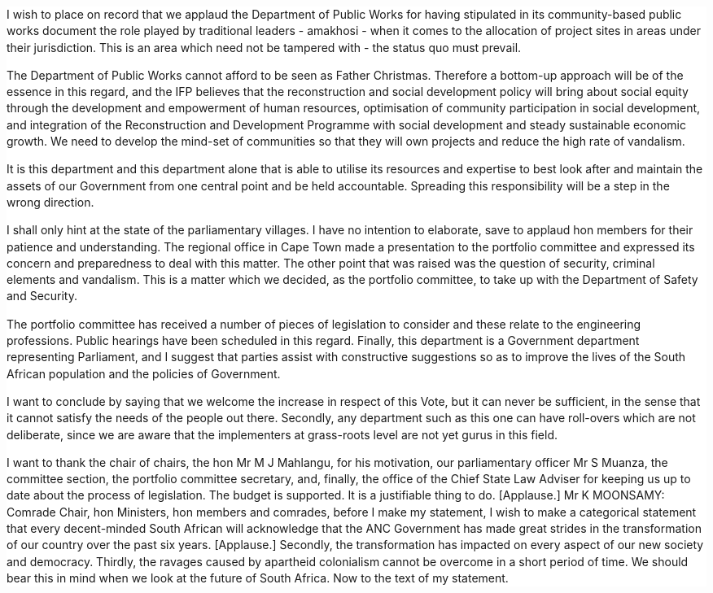 I wish to place on record that we applaud the Department of Public Works
for having stipulated in its community-based public works document the role
played by traditional leaders - amakhosi - when it comes to the allocation
of project sites in areas under their jurisdiction. This is an area which
need not be tampered with - the status quo must prevail.

The Department of Public Works cannot afford to be seen as Father
Christmas. Therefore a bottom-up approach will be of the essence in this
regard, and the IFP believes that the reconstruction and social development
policy will bring about social equity through the development and
empowerment of human resources, optimisation of community participation in
social development, and integration of the Reconstruction and Development
Programme with social development and steady sustainable economic growth.
We need to develop the mind-set of communities so that they will own
projects and reduce the high rate of vandalism.

It is this department and this department alone that is able to utilise its
resources and expertise to best look after and maintain the assets of our
Government from one central point and be held accountable. Spreading this
responsibility will be a step in the wrong direction.

I shall only hint at the state of the parliamentary villages. I have no
intention to elaborate, save to applaud hon members for their patience and
understanding. The regional office in Cape Town made a presentation to the
portfolio committee and expressed its concern and preparedness to deal with
this matter. The other point that was raised was the question of security,
criminal elements and vandalism. This is a matter which we decided, as the
portfolio committee, to take up with the Department of Safety and Security.

The portfolio committee has received a number of pieces of legislation to
consider and these relate to the engineering professions. Public hearings
have been scheduled in this regard. Finally, this department is a
Government department representing Parliament, and I suggest that parties
assist with constructive suggestions so as to improve the lives of the
South African population and the policies of Government.

I want to conclude by saying that we welcome the increase in respect of
this Vote, but it can never be sufficient, in the sense that it cannot
satisfy the needs of the people out there. Secondly, any department such as
this one can have roll-overs which are not deliberate, since we are aware
that the implementers at grass-roots level are not yet gurus in this field.

I want to thank the chair of chairs, the hon Mr M J Mahlangu, for his
motivation, our parliamentary officer Mr S Muanza, the committee section,
the portfolio committee secretary, and, finally, the office of the Chief
State Law Adviser for keeping us up to date about the process of
legislation. The budget is supported. It is a justifiable thing to do.
[Applause.]
Mr K MOONSAMY: Comrade Chair, hon Ministers, hon members and comrades,
before I make my statement, I wish to make a categorical statement that
every decent-minded South African will acknowledge that the ANC Government
has made great strides in the transformation of our country over the past
six years. [Applause.] Secondly, the transformation has impacted on every
aspect of our new society and democracy. Thirdly, the ravages caused by
apartheid colonialism cannot be overcome in a short period of time. We
should bear this in mind when we look at the future of South Africa. Now to
the text of my statement.
